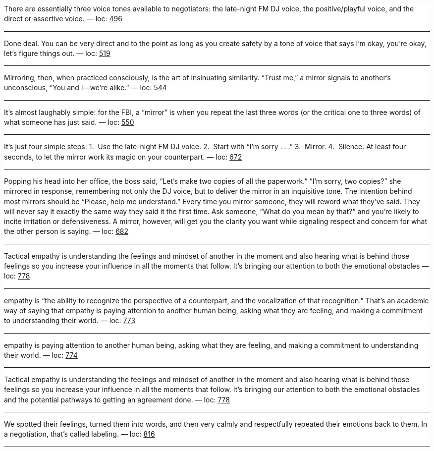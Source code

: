 There are essentially three voice tones available to negotiators: the late-night FM DJ voice, the positive/playful voice, and the direct or assertive voice. — loc: [496]()

---
Done deal. You can be very direct and to the point as long as you create safety by a tone of voice that says I’m okay, you’re okay, let’s figure things out. — loc: [519]()

---
Mirroring, then, when practiced consciously, is the art of insinuating similarity. “Trust me,” a mirror signals to another’s unconscious, “You and I—we’re alike.” — loc: [544]()

---
It’s almost laughably simple: for the FBI, a “mirror” is when you repeat the last three words (or the critical one to three words) of what someone has just said. — loc: [550]()

---
It’s just four simple steps: 1.  Use the late-night FM DJ voice. 2.  Start with “I’m sorry . . .” 3.  Mirror. 4.  Silence. At least four seconds, to let the mirror work its magic on your counterpart. — loc: [672]()

---
Popping his head into her office, the boss said, “Let’s make two copies of all the paperwork.” “I’m sorry, two copies?” she mirrored in response, remembering not only the DJ voice, but to deliver the mirror in an inquisitive tone. The intention behind most mirrors should be “Please, help me understand.” Every time you mirror someone, they will reword what they’ve said. They will never say it exactly the same way they said it the first time. Ask someone, “What do you mean by that?” and you’re likely to incite irritation or defensiveness. A mirror, however, will get you the clarity you want while signaling respect and concern for what the other person is saying. — loc: [682]()

---
Tactical empathy is understanding the feelings and mindset of another in the moment and also hearing what is behind those feelings so you increase your influence in all the moments that follow. It’s bringing our attention to both the emotional obstacles — loc: [778]()

---
empathy is “the ability to recognize the perspective of a counterpart, and the vocalization of that recognition.” That’s an academic way of saying that empathy is paying attention to another human being, asking what they are feeling, and making a commitment to understanding their world. — loc: [773]()

---
empathy is paying attention to another human being, asking what they are feeling, and making a commitment to understanding their world. — loc: [774]()

---
Tactical empathy is understanding the feelings and mindset of another in the moment and also hearing what is behind those feelings so you increase your influence in all the moments that follow. It’s bringing our attention to both the emotional obstacles and the potential pathways to getting an agreement done. — loc: [778]()

---
We spotted their feelings, turned them into words, and then very calmly and respectfully repeated their emotions back to them. In a negotiation, that’s called labeling. — loc: [816]()

---